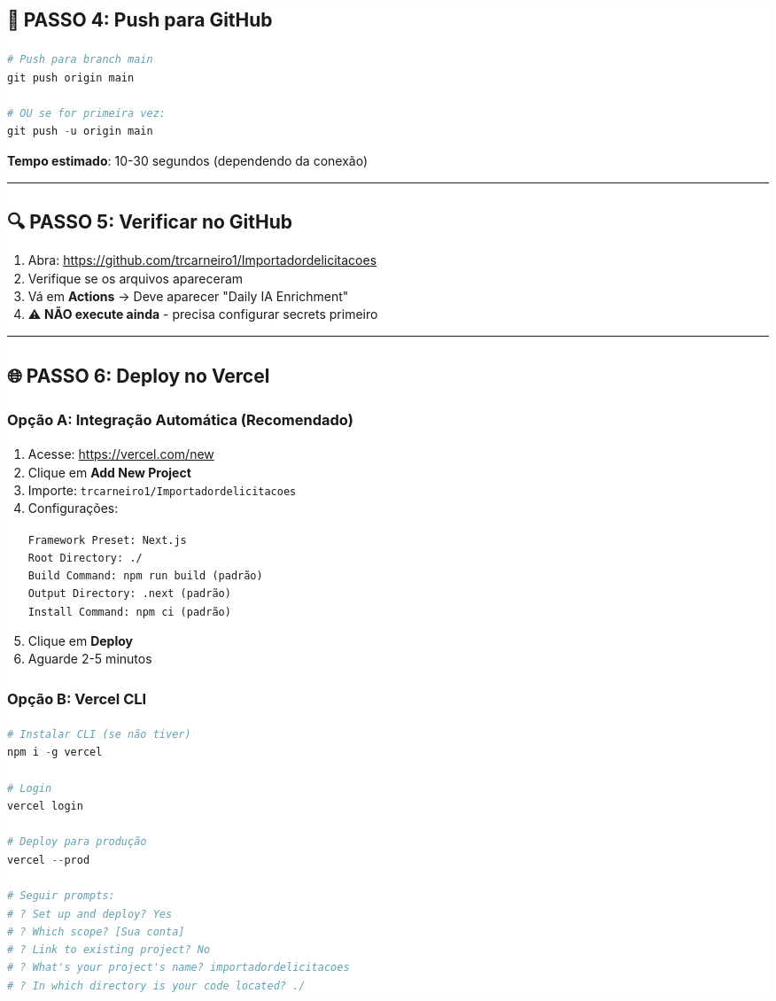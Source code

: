 
## 🚀 PASSO 4: Push para GitHub

```powershell
# Push para branch main
git push origin main

# OU se for primeira vez:
git push -u origin main
```

**Tempo estimado**: 10-30 segundos (dependendo da conexão)

---

## 🔍 PASSO 5: Verificar no GitHub

1. Abra: https://github.com/trcarneiro1/Importadordelicitacoes
2. Verifique se os arquivos apareceram
3. Vá em **Actions** → Deve aparecer "Daily IA Enrichment"
4. ⚠️ **NÃO execute ainda** - precisa configurar secrets primeiro

---

## 🌐 PASSO 6: Deploy no Vercel

### Opção A: Integração Automática (Recomendado)

1. Acesse: https://vercel.com/new
2. Clique em **Add New Project**
3. Importe: `trcarneiro1/Importadordelicitacoes`
4. Configurações:
   ```
   Framework Preset: Next.js
   Root Directory: ./
   Build Command: npm run build (padrão)
   Output Directory: .next (padrão)
   Install Command: npm ci (padrão)
   ```
5. Clique em **Deploy**
6. Aguarde 2-5 minutos

### Opção B: Vercel CLI

```powershell
# Instalar CLI (se não tiver)
npm i -g vercel

# Login
vercel login

# Deploy para produção
vercel --prod

# Seguir prompts:
# ? Set up and deploy? Yes
# ? Which scope? [Sua conta]
# ? Link to existing project? No
# ? What's your project's name? importadordelicitacoes
# ? In which directory is your code located? ./
```
